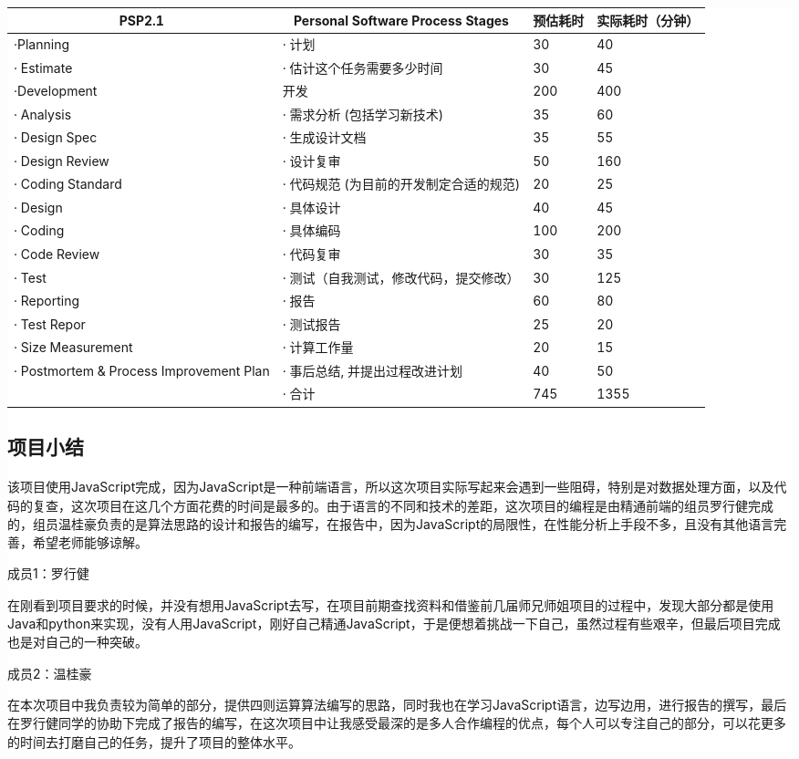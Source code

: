 | PSP2.1                                  | Personal Software Process Stages        | 预估耗时 | 实际耗时（分钟） |
| --------------------------------------- | --------------------------------------- | -------- | ---------------- |
| ·Planning                               | · 计划                                  | 30       | 40               |
| · Estimate                              | · 估计这个任务需要多少时间              | 30       | 45               |
| ·Development                            | 开发                                    | 200      | 400              |
| · Analysis                              | · 需求分析 (包括学习新技术)             | 35       | 60               |
| · Design Spec                           | · 生成设计文档                          | 35       | 55               |
| · Design Review                         | · 设计复审                              | 50       | 160              |
| · Coding Standard                       | · 代码规范 (为目前的开发制定合适的规范) | 20       | 25               |
| · Design                                | · 具体设计                              | 40       | 45               |
| · Coding                                | · 具体编码                              | 100      | 200              |
| · Code Review                           | · 代码复审                              | 30       | 35               |
| · Test                                  | · 测试（自我测试，修改代码，提交修改）  | 30       | 125              |
| · Reporting                             | · 报告                                  | 60       | 80               |
| · Test Repor                            | · 测试报告                              | 25       | 20               |
| · Size Measurement                      | · 计算工作量                            | 20       | 15               |
| · Postmortem & Process Improvement Plan | · 事后总结, 并提出过程改进计划          | 40       | 50               |
|                                         | · 合计                                  | 745      | 1355             |

## 项目小结

该项目使用JavaScript完成，因为JavaScript是一种前端语言，所以这次项目实际写起来会遇到一些阻碍，特别是对数据处理方面，以及代码的复查，这次项目在这几个方面花费的时间是最多的。由于语言的不同和技术的差距，这次项目的编程是由精通前端的组员罗行健完成的，组员温桂豪负责的是算法思路的设计和报告的编写，在报告中，因为JavaScript的局限性，在性能分析上手段不多，且没有其他语言完善，希望老师能够谅解。

成员1：罗行健

在刚看到项目要求的时候，并没有想用JavaScript去写，在项目前期查找资料和借鉴前几届师兄师姐项目的过程中，发现大部分都是使用Java和python来实现，没有人用JavaScript，刚好自己精通JavaScript，于是便想着挑战一下自己，虽然过程有些艰辛，但最后项目完成也是对自己的一种突破。

成员2：温桂豪

在本次项目中我负责较为简单的部分，提供四则运算算法编写的思路，同时我也在学习JavaScript语言，边写边用，进行报告的撰写，最后在罗行健同学的协助下完成了报告的编写，在这次项目中让我感受最深的是多人合作编程的优点，每个人可以专注自己的部分，可以花更多的时间去打磨自己的任务，提升了项目的整体水平。
